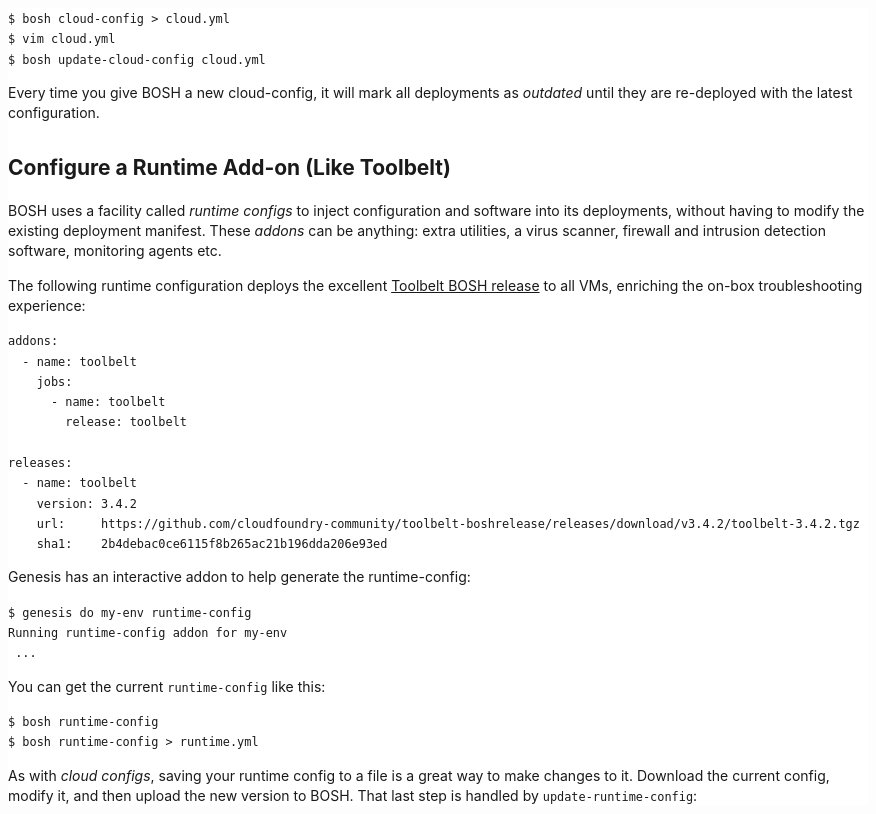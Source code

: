 ```
$ bosh cloud-config > cloud.yml
$ vim cloud.yml
$ bosh update-cloud-config cloud.yml
```

Every time you give BOSH a new cloud-config, it will mark all
deployments as _outdated_ until they are re-deployed with the
latest configuration.

[bosh-cc]: https://bosh.io/docs/cloud-config.html



## Configure a Runtime Add-on (Like Toolbelt)

BOSH uses a facility called _runtime configs_ to inject
configuration and software into its deployments, without having to
modify the existing deployment manifest.  These _addons_ can be
anything: extra utilities, a virus scanner, firewall and
intrusion detection software, monitoring agents etc.

The following runtime configuration deploys the excellent
[Toolbelt BOSH release][toolbelt] to all VMs, enriching the on-box
troubleshooting experience:

```
addons:
  - name: toolbelt
    jobs:
      - name: toolbelt
        release: toolbelt

releases:
  - name: toolbelt
    version: 3.4.2
    url:     https://github.com/cloudfoundry-community/toolbelt-boshrelease/releases/download/v3.4.2/toolbelt-3.4.2.tgz
    sha1:    2b4debac0ce6115f8b265ac21b196dda206e93ed
```
Genesis has an interactive addon to help generate the runtime-config:
```
$ genesis do my-env runtime-config
Running runtime-config addon for my-env
 ...
```
You can get the current `runtime-config` like this:

```
$ bosh runtime-config
$ bosh runtime-config > runtime.yml
```

As with _cloud configs_, saving your runtime config to a file is a
great way to make changes to it.  Download the current config,
modify it, and then upload the new version to BOSH.  That last
step is handled by `update-runtime-config`:


[ugtb]:      https://ultimateguidetobosh.com
[bosh-docs]: https://bosh.io/docs
[bosh-envs]: https://bosh.io/docs/cli-envs.html
[toolbelt]: https://github.com/cloudfoundry-community/toolbelt-boshrelease
[bosh-rc]:  https://bosh.io/docs/runtime-config.html
[bosh-cck]: https://bosh.io/docs/cck.html
[bosh-tasks]: https://bosh.io/docs/director-tasks.html
[cpi-blog]: https://www.starkandwayne.com/blog/multi-cpi-bosh-one-bosh-to-rule-them-all